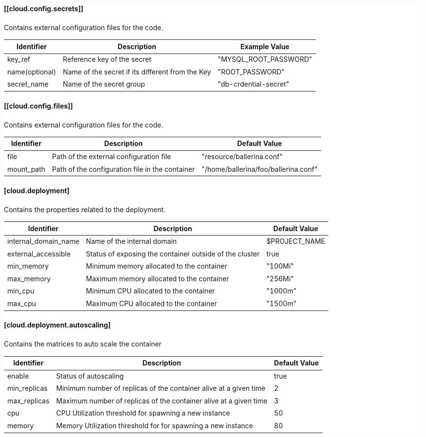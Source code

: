 #### [[cloud.config.secrets]]

Contains external configuration files for the code.

|Identifier   	|Description	                                        |Example Value   	    |
|---	        |---	                                                |---	                |
|key_ref   	    |Reference key of the secret                            |"MYSQL_ROOT_PASSWORD"  |
|name(optional) |Name of the secret if its different from the Key	    |"ROOT_PASSWORD"  	    |
|secret_name   	|Name of the secret group                               |"db-crdential-secret"  |

#### [[cloud.config.files]]

Contains external configuration files for the code.

|Identifier |Description	                                    |Default Value   	                  |
|---	    |---	                                            |---	                              |
|file   	|Path of the external configuration file  	        |"resource/ballerina.conf"  	      |
|mount_path |Path of the configuration file in the container   	|"/home/ballerina/foo/ballerina.conf" |

#### [cloud.deployment]

Contains the properties related to the deployment.

|Identifier   	        |Description	                                         |Default Value   	|
|---	                |---	                                                 |---	            |
|internal_domain_name   |Name of the internal domain  	                         |$PROJECT_NAME  	|
|external_accessible   	|Status of exposing the container outside of the cluster |true   	        |
|min_memory   	        |Minimum memory allocated to the container   	         |"100Mi"   	    |
|max_memory   	        |Maximum memory allocated to the container  	         |"256Mi"   	    |
|min_cpu   	            |Minimum CPU allocated to the container 	             |"1000m"   	    |
|max_cpu   	            |Maximum CPU allocated to the container  	             |"1500m"   	    |

#### [cloud.deployment.autoscaling]

Contains the matrices to auto scale the container

|Identifier     |Description	                                                    |Default Value |
|---	        |---	                                                            |---	       |
|enable   	    |Status of autoscaling  	                                        |true  	       |
|min_replicas   |Minimum number of replicas of the container alive at a given time  |2   	       |
|max_replicas   |Maximum number of replicas of the container alive at a given time  |3   	       |
|cpu   	        |CPU Utilization threshold for spawning a new instance 	            |50   	       |
|memory   	    |Memory Utilization threshold for for spawning a new instance 	    |80   	       |
